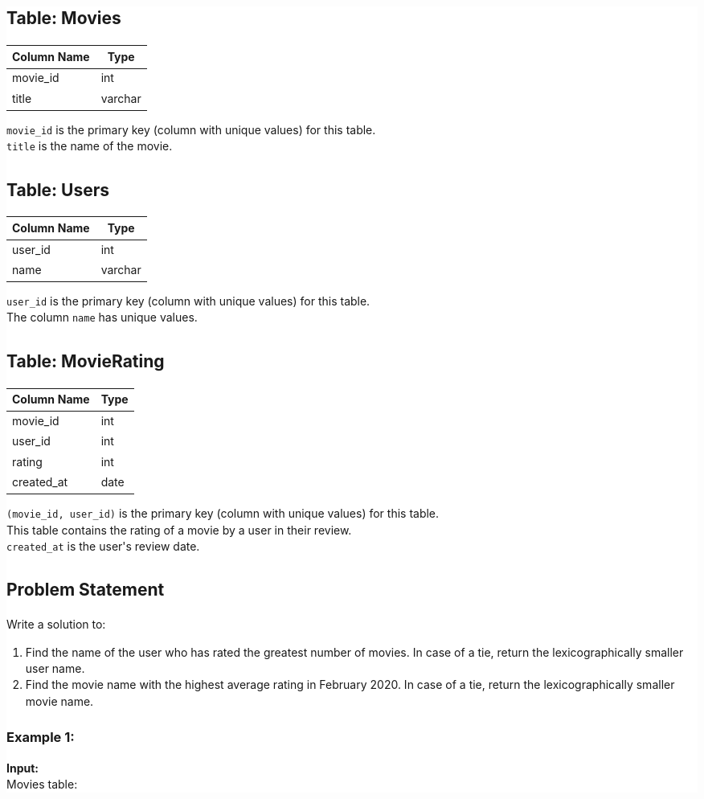 ## Table: Movies

| Column Name   | Type    |
|---------------|---------|
| movie_id      | int     |
| title         | varchar |

`movie_id` is the primary key (column with unique values) for this table.  
`title` is the name of the movie.

## Table: Users

| Column Name   | Type    |
|---------------|---------|
| user_id       | int     |
| name          | varchar |

`user_id` is the primary key (column with unique values) for this table.  
The column `name` has unique values.

## Table: MovieRating

| Column Name   | Type    |
|---------------|---------|
| movie_id      | int     |
| user_id       | int     |
| rating        | int     |
| created_at    | date    |

`(movie_id, user_id)` is the primary key (column with unique values) for this table.  
This table contains the rating of a movie by a user in their review.  
`created_at` is the user's review date.

## Problem Statement

Write a solution to:

1. Find the name of the user who has rated the greatest number of movies. In case of a tie, return the lexicographically smaller user name.
2. Find the movie name with the highest average rating in February 2020. In case of a tie, return the lexicographically smaller movie name.

### Example 1:

**Input:**  
Movies table:
